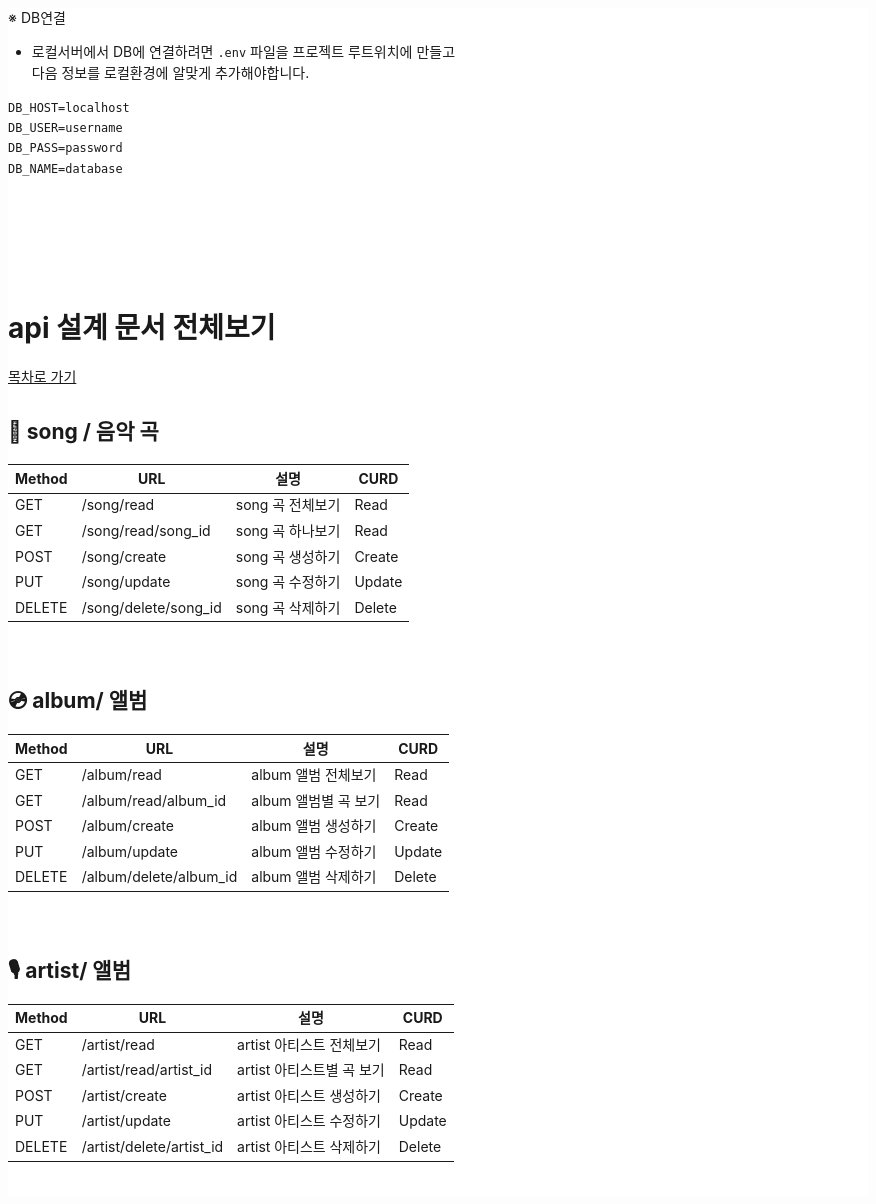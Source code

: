 ※ DB연결<br>
- 로컬서버에서 DB에 연결하려면 `.env` 파일을 프로젝트 루트위치에 만들고 
<br>다음 정보를 로컬환경에 알맞게 추가해야합니다.

```
DB_HOST=localhost
DB_USER=username
DB_PASS=password
DB_NAME=database
```

<br><br>
---

# api 설계 문서 전체보기

[목차로 가기](#목차)

## 🎵 song / 음악 곡

| Method | URL                  | 설명             | CURD   |
| ------ | -------------------- | ---------------- | ------ |
| GET    | /song/read           | song 곡 전체보기 | Read   |
| GET    | /song/read/song_id   | song 곡 하나보기 | Read   |
| POST   | /song/create         | song 곡 생성하기 | Create |
| PUT    | /song/update         | song 곡 수정하기 | Update |
| DELETE | /song/delete/song_id | song 곡 삭제하기 | Delete |
<br>

## 💿 album/ 앨범

| Method | URL                    | 설명                 | CURD   |
| ------ | ---------------------- | -------------------- | ------ |
| GET    | /album/read            | album 앨범 전체보기  | Read   |
| GET    | /album/read/album_id   | album 앨범별 곡 보기 | Read   |
| POST   | /album/create          | album 앨범 생성하기  | Create |
| PUT    | /album/update          | album 앨범 수정하기  | Update |
| DELETE | /album/delete/album_id | album 앨범 삭제하기  | Delete |
<br>

## 🎙 artist/ 앨범

| Method | URL                      | 설명                      | CURD   |
| ------ | ------------------------ | ------------------------- | ------ |
| GET    | /artist/read             | artist 아티스트 전체보기  | Read   |
| GET    | /artist/read/artist_id   | artist 아티스트별 곡 보기 | Read   |
| POST   | /artist/create           | artist 아티스트 생성하기  | Create |
| PUT    | /artist/update           | artist 아티스트 수정하기  | Update |
| DELETE | /artist/delete/artist_id | artist 아티스트 삭제하기  | Delete |
<br>
